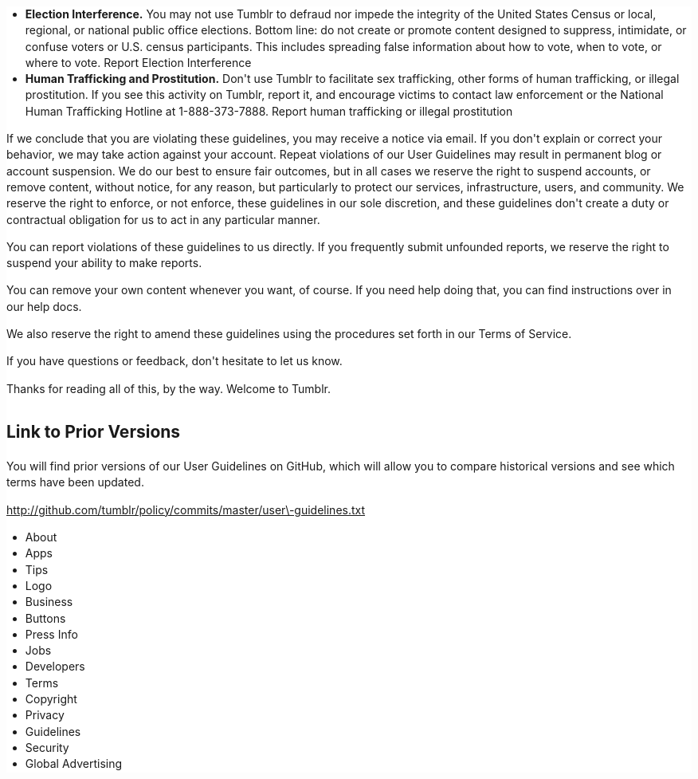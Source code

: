 * **Election Interference.**
 You may not use Tumblr to defraud nor impede the integrity of the United States Census or local, regional, or national public office elections. Bottom line: do not create or promote content designed to suppress, intimidate, or confuse voters or U.S. census participants. This includes spreading false information about how to vote, when to vote, or where to vote. Report Election Interference
* **Human Trafficking and Prostitution.**
 Don't use Tumblr to facilitate sex trafficking, other forms of human trafficking, or illegal prostitution. If you see this activity on Tumblr, report it, and encourage victims to contact law enforcement or the National Human Trafficking Hotline at 1\-888\-373\-7888\. Report human trafficking or illegal prostitution


 If we conclude that you are violating these guidelines, you may receive a notice via email. If you don't explain or correct your behavior, we may take action against your account. Repeat violations of our User Guidelines may result in permanent blog or account suspension. We do our best to ensure fair outcomes, but in all cases we reserve the right to suspend accounts, or remove content, without notice, for any reason, but particularly to protect our services, infrastructure, users, and community. We reserve the right to enforce, or not enforce, these guidelines in our sole discretion, and these guidelines don't create a duty or contractual obligation for us to act in any particular manner.


 You can report violations of these guidelines to us directly. If you frequently submit unfounded reports, we reserve the right to suspend your ability to make reports.

You can remove your own content whenever you want, of course. If you need help doing that, you can find instructions over in our help docs.

We also reserve the right to amend these guidelines using the procedures set forth in our Terms of Service.

If you have questions or feedback, don't hesitate to let us know.


 Thanks for reading all of this, by the way. Welcome to Tumblr.

Link to Prior Versions
----------------------

You will find prior versions of our User Guidelines on GitHub, which will allow you to compare historical versions and see which terms have been updated.

http://github.com/tumblr/policy/commits/master/user\-guidelines.txt

* About
* Apps
* Tips
* Logo
* Business
* Buttons
* Press Info
* Jobs
* Developers
* Terms
* Copyright
* Privacy
* Guidelines
* Security
* Global Advertising
